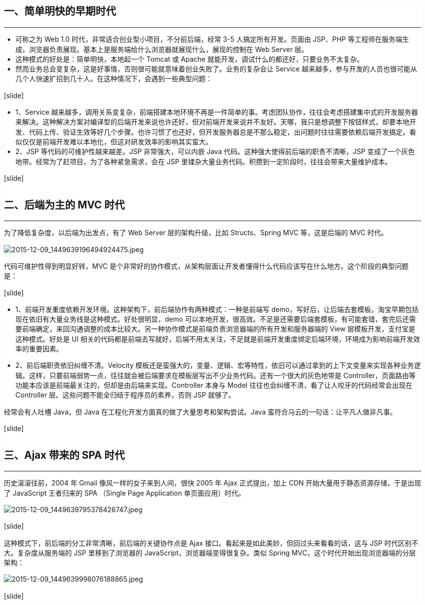 ## 一、简单明快的早期时代
----
- 可称之为 Web 1.0 时代，非常适合创业型小项目，不分前后端，经常 3-5 人搞定所有开发。页面由 JSP、PHP 等工程师在服务端生成，浏览器负责展现。基本上是服务端给什么浏览器就展现什么，展现的控制在 Web Server 层。
- 这种模式的好处是：简单明快，本地起一个 Tomcat 或 Apache 就能开发，调试什么的都还好，只要业务不太复杂。
- 然而业务总会变复杂，这是好事情，否则很可能就意味着创业失败了。业务的复杂会让 Service 越来越多，参与开发的人员也很可能从几个人快速扩招到几十人。在这种情况下，会遇到一些典型问题：

[slide]

- 1、Service 越来越多，调用关系变复杂，前端搭建本地环境不再是一件简单的事。考虑团队协作，往往会考虑搭建集中式的开发服务器来解决。这种解决方案对编译型的后端开发来说也许还好，但对前端开发来说并不友好。天哪，我只是想调整下按钮样式，却要本地开发、代码上传、验证生效等好几个步骤。也许习惯了也还好，但开发服务器总是不那么稳定，出问题时往往需要依赖后端开发搞定。看似仅仅是前端开发难以本地化，但这对研发效率的影响其实蛮大。
- 2、JSP 等代码的可维护性越来越差。JSP 非常强大，可以内嵌 Java 代码。这种强大使得前后端的职责不清晰，JSP 变成了一个灰色地带。经常为了赶项目，为了各种紧急需求，会在 JSP 里揉杂大量业务代码。积攒到一定阶段时，往往会带来大量维护成本。

[slide]
## 二、后端为主的 MVC 时代
----
为了降低复杂度，以后端为出发点，有了 Web Server 层的架构升级，比如 Structs、Spring MVC 等，这是后端的 MVC 时代。

![2015-12-09_1449639196494924475.jpeg](http://p.simman.cc/2015-12-09_1449639196494924475.jpeg!800)

代码可维护性得到明显好转，MVC 是个非常好的协作模式，从架构层面让开发者懂得什么代码应该写在什么地方。这个阶段的典型问题是：

[slide]
- 1、前端开发重度依赖开发环境。这种架构下，前后端协作有两种模式：一种是前端写 demo，写好后，让后端去套模板。淘宝早期包括现在依旧有大量业务线是这种模式。好处很明显，demo 可以本地开发，很高效。不足是还需要后端套模板，有可能套错，套完后还需要前端确定，来回沟通调整的成本比较大。另一种协作模式是前端负责浏览器端的所有开发和服务器端的 View 层模板开发，支付宝是这种模式。好处是 UI 相关的代码都是前端去写就好，后端不用太关注，不足就是前端开发重度绑定后端环境，环境成为影响前端开发效率的重要因素。

- 2、前后端职责依旧纠缠不清。Velocity 模板还是蛮强大的，变量、逻辑、宏等特性，依旧可以通过拿到的上下文变量来实现各种业务逻辑。这样，只要前端弱势一点，往往就会被后端要求在模板层写出不少业务代码。还有一个很大的灰色地带是 Controller，页面路由等功能本应该是前端最关注的，但却是由后端来实现。Controller 本身与 Model 往往也会纠缠不清，看了让人咬牙的代码经常会出现在 Controller 层。这些问题不能全归结于程序员的素养，否则 JSP 就够了。

经常会有人吐槽 Java，但 Java 在工程化开发方面真的做了大量思考和架构尝试。Java 蛮符合马云的一句话：让平凡人做非凡事。

[slide]

## 三、Ajax 带来的 SPA 时代
----

历史滚滚往前，2004 年 Gmail 像风一样的女子来到人间，很快 2005 年 Ajax 正式提出，加上 CDN 开始大量用于静态资源存储，于是出现了 JavaScript 王者归来的 SPA （Single Page Application 单页面应用）时代。

![2015-12-09_1449639795378426747.jpeg](http://p.simman.cc/2015-12-09_1449639795378426747.jpeg!800)

[slide]

这种模式下，前后端的分工非常清晰，前后端的关键协作点是 Ajax 接口。看起来是如此美妙，但回过头来看看的话，这与 JSP 时代区别不大。复杂度从服务端的 JSP 里移到了浏览器的 JavaScript，浏览器端变得很复杂。类似 Spring MVC，这个时代开始出现浏览器端的分层架构：

![2015-12-09_1449639998076188865.jpeg](http://p.simman.cc/2015-12-09_1449639998076188865.jpeg!800)

[slide]
